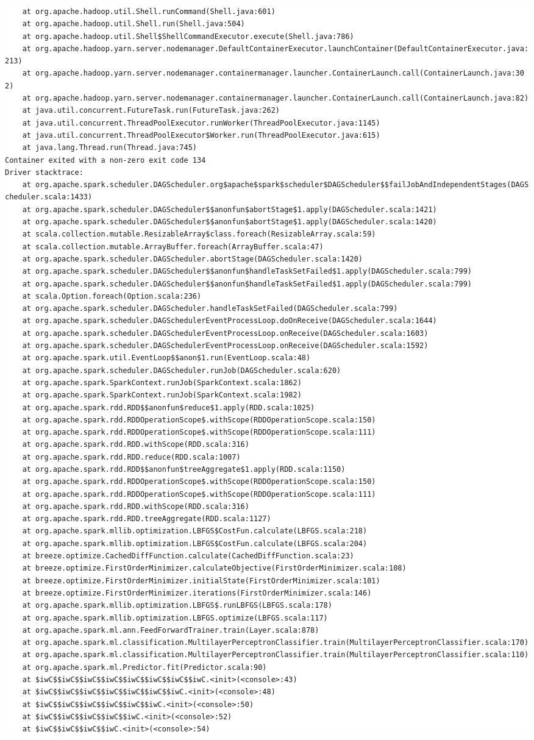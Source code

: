     	at org.apache.hadoop.util.Shell.runCommand(Shell.java:601)
    	at org.apache.hadoop.util.Shell.run(Shell.java:504)
    	at org.apache.hadoop.util.Shell$ShellCommandExecutor.execute(Shell.java:786)
    	at org.apache.hadoop.yarn.server.nodemanager.DefaultContainerExecutor.launchContainer(DefaultContainerExecutor.java:213)
    	at org.apache.hadoop.yarn.server.nodemanager.containermanager.launcher.ContainerLaunch.call(ContainerLaunch.java:302)
    	at org.apache.hadoop.yarn.server.nodemanager.containermanager.launcher.ContainerLaunch.call(ContainerLaunch.java:82)
    	at java.util.concurrent.FutureTask.run(FutureTask.java:262)
    	at java.util.concurrent.ThreadPoolExecutor.runWorker(ThreadPoolExecutor.java:1145)
    	at java.util.concurrent.ThreadPoolExecutor$Worker.run(ThreadPoolExecutor.java:615)
    	at java.lang.Thread.run(Thread.java:745)
    Container exited with a non-zero exit code 134
    Driver stacktrace:
    	at org.apache.spark.scheduler.DAGScheduler.org$apache$spark$scheduler$DAGScheduler$$failJobAndIndependentStages(DAGScheduler.scala:1433)
    	at org.apache.spark.scheduler.DAGScheduler$$anonfun$abortStage$1.apply(DAGScheduler.scala:1421)
    	at org.apache.spark.scheduler.DAGScheduler$$anonfun$abortStage$1.apply(DAGScheduler.scala:1420)
    	at scala.collection.mutable.ResizableArray$class.foreach(ResizableArray.scala:59)
    	at scala.collection.mutable.ArrayBuffer.foreach(ArrayBuffer.scala:47)
    	at org.apache.spark.scheduler.DAGScheduler.abortStage(DAGScheduler.scala:1420)
    	at org.apache.spark.scheduler.DAGScheduler$$anonfun$handleTaskSetFailed$1.apply(DAGScheduler.scala:799)
    	at org.apache.spark.scheduler.DAGScheduler$$anonfun$handleTaskSetFailed$1.apply(DAGScheduler.scala:799)
    	at scala.Option.foreach(Option.scala:236)
    	at org.apache.spark.scheduler.DAGScheduler.handleTaskSetFailed(DAGScheduler.scala:799)
    	at org.apache.spark.scheduler.DAGSchedulerEventProcessLoop.doOnReceive(DAGScheduler.scala:1644)
    	at org.apache.spark.scheduler.DAGSchedulerEventProcessLoop.onReceive(DAGScheduler.scala:1603)
    	at org.apache.spark.scheduler.DAGSchedulerEventProcessLoop.onReceive(DAGScheduler.scala:1592)
    	at org.apache.spark.util.EventLoop$$anon$1.run(EventLoop.scala:48)
    	at org.apache.spark.scheduler.DAGScheduler.runJob(DAGScheduler.scala:620)
    	at org.apache.spark.SparkContext.runJob(SparkContext.scala:1862)
    	at org.apache.spark.SparkContext.runJob(SparkContext.scala:1982)
    	at org.apache.spark.rdd.RDD$$anonfun$reduce$1.apply(RDD.scala:1025)
    	at org.apache.spark.rdd.RDDOperationScope$.withScope(RDDOperationScope.scala:150)
    	at org.apache.spark.rdd.RDDOperationScope$.withScope(RDDOperationScope.scala:111)
    	at org.apache.spark.rdd.RDD.withScope(RDD.scala:316)
    	at org.apache.spark.rdd.RDD.reduce(RDD.scala:1007)
    	at org.apache.spark.rdd.RDD$$anonfun$treeAggregate$1.apply(RDD.scala:1150)
    	at org.apache.spark.rdd.RDDOperationScope$.withScope(RDDOperationScope.scala:150)
    	at org.apache.spark.rdd.RDDOperationScope$.withScope(RDDOperationScope.scala:111)
    	at org.apache.spark.rdd.RDD.withScope(RDD.scala:316)
    	at org.apache.spark.rdd.RDD.treeAggregate(RDD.scala:1127)
    	at org.apache.spark.mllib.optimization.LBFGS$CostFun.calculate(LBFGS.scala:218)
    	at org.apache.spark.mllib.optimization.LBFGS$CostFun.calculate(LBFGS.scala:204)
    	at breeze.optimize.CachedDiffFunction.calculate(CachedDiffFunction.scala:23)
    	at breeze.optimize.FirstOrderMinimizer.calculateObjective(FirstOrderMinimizer.scala:108)
    	at breeze.optimize.FirstOrderMinimizer.initialState(FirstOrderMinimizer.scala:101)
    	at breeze.optimize.FirstOrderMinimizer.iterations(FirstOrderMinimizer.scala:146)
    	at org.apache.spark.mllib.optimization.LBFGS$.runLBFGS(LBFGS.scala:178)
    	at org.apache.spark.mllib.optimization.LBFGS.optimize(LBFGS.scala:117)
    	at org.apache.spark.ml.ann.FeedForwardTrainer.train(Layer.scala:878)
    	at org.apache.spark.ml.classification.MultilayerPerceptronClassifier.train(MultilayerPerceptronClassifier.scala:170)
    	at org.apache.spark.ml.classification.MultilayerPerceptronClassifier.train(MultilayerPerceptronClassifier.scala:110)
    	at org.apache.spark.ml.Predictor.fit(Predictor.scala:90)
    	at $iwC$$iwC$$iwC$$iwC$$iwC$$iwC$$iwC$$iwC.<init>(<console>:43)
    	at $iwC$$iwC$$iwC$$iwC$$iwC$$iwC$$iwC.<init>(<console>:48)
    	at $iwC$$iwC$$iwC$$iwC$$iwC$$iwC.<init>(<console>:50)
    	at $iwC$$iwC$$iwC$$iwC$$iwC.<init>(<console>:52)
    	at $iwC$$iwC$$iwC$$iwC.<init>(<console>:54)